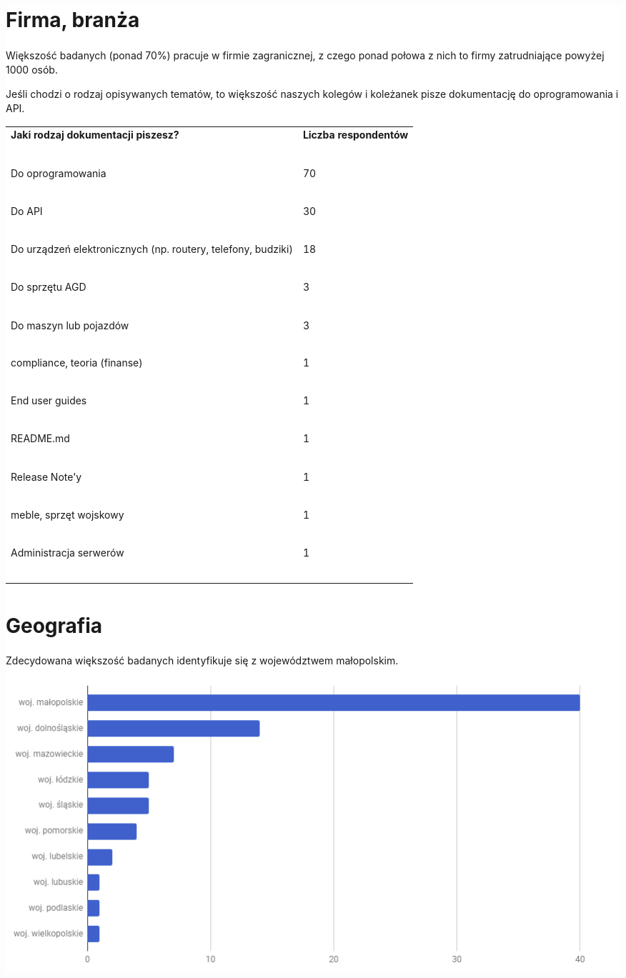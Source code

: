 
# **Firma, branża**

Większość badanych (ponad 70%) pracuje w firmie zagranicznej, z czego ponad
połowa z nich to firmy zatrudniające powyżej 1000 osób.

Jeśli chodzi o rodzaj opisywanych tematów, to większość naszych kolegów i
koleżanek pisze dokumentację do oprogramowania i API.

<table><tbody><tr style="height: 48px"><td style="height: 48px"><b>Jaki rodzaj dokumentacji piszesz?</b></td><td style="height: 48px"><b>Liczba respondentów</b></td></tr><tr style="height: 48px"><td style="height: 48px"><span style="font-weight: 400">Do oprogramowania</span></td><td style="height: 48px"><span style="font-weight: 400">70</span></td></tr><tr style="height: 48px"><td style="height: 48px"><span style="font-weight: 400">Do API</span></td><td style="height: 48px"><span style="font-weight: 400">30</span></td></tr><tr style="height: 48px"><td style="height: 48px"><span style="font-weight: 400">Do urządzeń elektronicznych (np. routery, telefony, budziki)</span></td><td style="height: 48px"><span style="font-weight: 400">18</span></td></tr><tr style="height: 48px"><td style="height: 48px"><span style="font-weight: 400">Do sprzętu AGD</span></td><td style="height: 48px"><span style="font-weight: 400">3</span></td></tr><tr style="height: 47px"><td style="height: 47px"><span style="font-weight: 400">Do maszyn lub pojazdów</span></td><td style="height: 47px"><span style="font-weight: 400">3</span></td></tr><tr style="height: 48px"><td style="height: 48px"><span style="font-weight: 400">compliance, teoria (finanse)</span></td><td style="height: 48px"><span style="font-weight: 400">1</span></td></tr><tr style="height: 48px"><td style="height: 48px"><span style="font-weight: 400">End user guides</span></td><td style="height: 48px"><span style="font-weight: 400">1</span></td></tr><tr style="height: 48px"><td style="height: 48px"><span style="font-weight: 400">README.md</span></td><td style="height: 48px"><span style="font-weight: 400">1</span></td></tr><tr style="height: 48px"><td style="height: 48px"><span style="font-weight: 400">Release Note'y</span></td><td style="height: 48px"><span style="font-weight: 400">1</span></td></tr><tr style="height: 48px"><td style="height: 48px"><span style="font-weight: 400">meble, sprzęt wojskowy</span></td><td style="height: 48px"><span style="font-weight: 400">1</span></td></tr><tr style="height: 48px"><td style="height: 48px"><span style="font-weight: 400">Administracja serwerów</span></td><td style="height: 48px"><span style="font-weight: 400">1</span></td></tr></tbody></table>

# **Geografia**

Zdecydowana większość badanych identyfikuje się z województwem małopolskim.

[![](images/image1.png)](http://techwriter.pl/wp-content/uploads/2018/04/image1.png)

